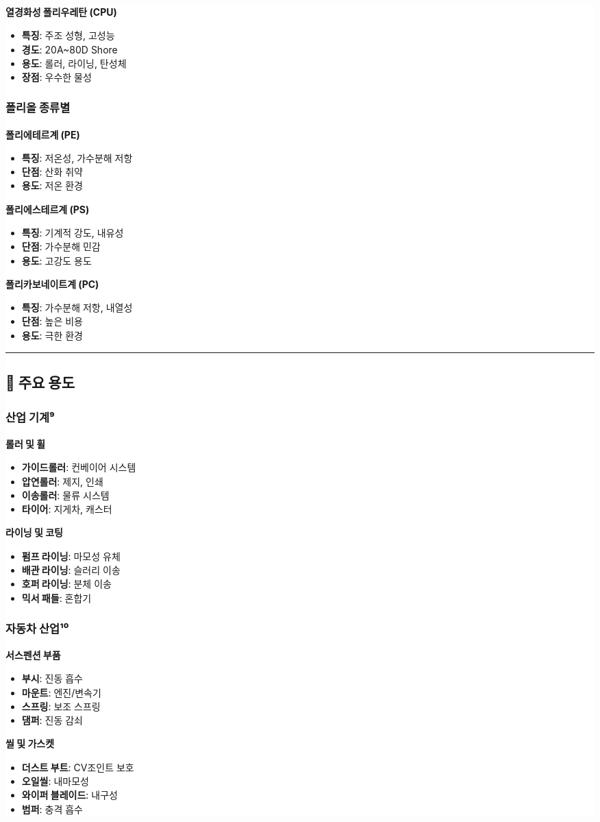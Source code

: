 **열경화성 폴리우레탄 (CPU)**
- **특징**: 주조 성형, 고성능
- **경도**: 20A~80D Shore
- **용도**: 롤러, 라이닝, 탄성체
- **장점**: 우수한 물성

### 폴리올 종류별
**폴리에테르계 (PE)**
- **특징**: 저온성, 가수분해 저항
- **단점**: 산화 취약
- **용도**: 저온 환경

**폴리에스테르계 (PS)**
- **특징**: 기계적 강도, 내유성
- **단점**: 가수분해 민감
- **용도**: 고강도 용도

**폴리카보네이트계 (PC)**
- **특징**: 가수분해 저항, 내열성
- **단점**: 높은 비용
- **용도**: 극한 환경

---

## 🌟 주요 용도

### 산업 기계⁹
**롤러 및 휠**
- **가이드롤러**: 컨베이어 시스템
- **압연롤러**: 제지, 인쇄
- **이송롤러**: 물류 시스템
- **타이어**: 지게차, 캐스터

**라이닝 및 코팅**
- **펌프 라이닝**: 마모성 유체
- **배관 라이닝**: 슬러리 이송
- **호퍼 라이닝**: 분체 이송
- **믹서 패들**: 혼합기

### 자동차 산업¹⁰
**서스펜션 부품**
- **부시**: 진동 흡수
- **마운트**: 엔진/변속기
- **스프링**: 보조 스프링
- **댐퍼**: 진동 감쇠

**씰 및 가스켓**
- **더스트 부트**: CV조인트 보호
- **오일씰**: 내마모성
- **와이퍼 블레이드**: 내구성
- **범퍼**: 충격 흡수

